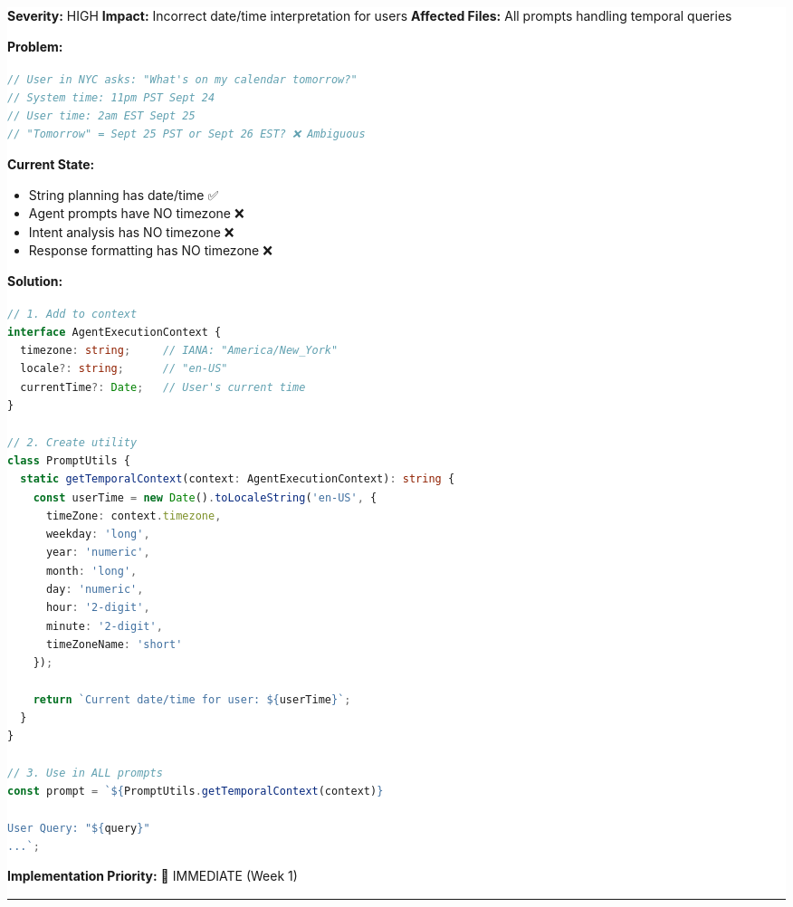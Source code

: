 **Severity:** HIGH
**Impact:** Incorrect date/time interpretation for users
**Affected Files:** All prompts handling temporal queries

**Problem:**
```typescript
// User in NYC asks: "What's on my calendar tomorrow?"
// System time: 11pm PST Sept 24
// User time: 2am EST Sept 25
// "Tomorrow" = Sept 25 PST or Sept 26 EST? ❌ Ambiguous
```

**Current State:**
- String planning has date/time ✅
- Agent prompts have NO timezone ❌
- Intent analysis has NO timezone ❌
- Response formatting has NO timezone ❌

**Solution:**
```typescript
// 1. Add to context
interface AgentExecutionContext {
  timezone: string;     // IANA: "America/New_York"
  locale?: string;      // "en-US"
  currentTime?: Date;   // User's current time
}

// 2. Create utility
class PromptUtils {
  static getTemporalContext(context: AgentExecutionContext): string {
    const userTime = new Date().toLocaleString('en-US', {
      timeZone: context.timezone,
      weekday: 'long',
      year: 'numeric',
      month: 'long',
      day: 'numeric',
      hour: '2-digit',
      minute: '2-digit',
      timeZoneName: 'short'
    });

    return `Current date/time for user: ${userTime}`;
  }
}

// 3. Use in ALL prompts
const prompt = `${PromptUtils.getTemporalContext(context)}

User Query: "${query}"
...`;
```

**Implementation Priority:** 🔴 IMMEDIATE (Week 1)

---